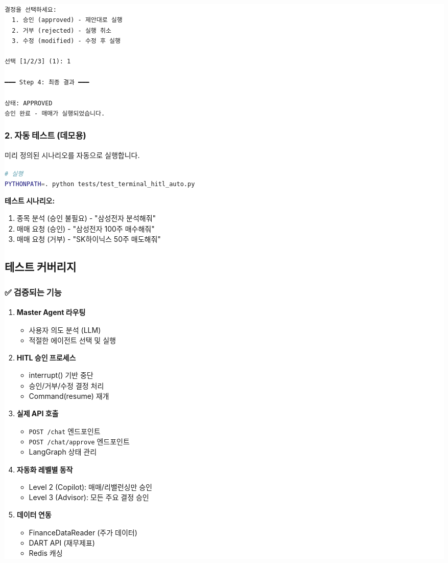 ```
결정을 선택하세요:
  1. 승인 (approved) - 제안대로 실행
  2. 거부 (rejected) - 실행 취소
  3. 수정 (modified) - 수정 후 실행

선택 [1/2/3] (1): 1

━━━ Step 4: 최종 결과 ━━━

상태: APPROVED
승인 완료 - 매매가 실행되었습니다.
```

### 2. 자동 테스트 (데모용)

미리 정의된 시나리오를 자동으로 실행합니다.

```bash
# 실행
PYTHONPATH=. python tests/test_terminal_hitl_auto.py
```

**테스트 시나리오:**
1. 종목 분석 (승인 불필요) - "삼성전자 분석해줘"
2. 매매 요청 (승인) - "삼성전자 100주 매수해줘"
3. 매매 요청 (거부) - "SK하이닉스 50주 매도해줘"

## 테스트 커버리지

### ✅ 검증되는 기능

1. **Master Agent 라우팅**
   - 사용자 의도 분석 (LLM)
   - 적절한 에이전트 선택 및 실행

2. **HITL 승인 프로세스**
   - interrupt() 기반 중단
   - 승인/거부/수정 결정 처리
   - Command(resume) 재개

3. **실제 API 호출**
   - `POST /chat` 엔드포인트
   - `POST /chat/approve` 엔드포인트
   - LangGraph 상태 관리

4. **자동화 레벨별 동작**
   - Level 2 (Copilot): 매매/리밸런싱만 승인
   - Level 3 (Advisor): 모든 주요 결정 승인

5. **데이터 연동**
   - FinanceDataReader (주가 데이터)
   - DART API (재무제표)
   - Redis 캐싱
